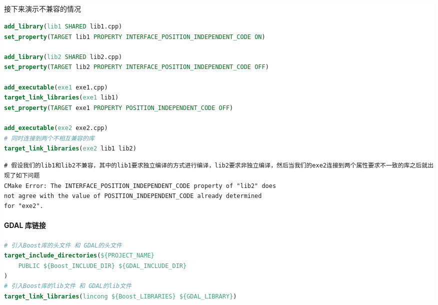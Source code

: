   接下来演示不兼容的情况

  ```cmake
  add_library(lib1 SHARED lib1.cpp)
  set_property(TARGET lib1 PROPERTY INTERFACE_POSITION_INDEPENDENT_CODE ON)
  
  add_library(lib2 SHARED lib2.cpp)
  set_property(TARGET lib2 PROPERTY INTERFACE_POSITION_INDEPENDENT_CODE OFF)
  
  add_executable(exe1 exe1.cpp)
  target_link_libraries(exe1 lib1)
  set_property(TARGET exe1 PROPERTY POSITION_INDEPENDENT_CODE OFF)
  
  add_executable(exe2 exe2.cpp)
  # 同时连接到两个不相互兼容的库
  target_link_libraries(exe2 lib1 lib2)
  
  ```

  ```
  # 假设我们的lib1和lib2不兼容，其中的lib1要求独立编译的方式进行编译，lib2要求非独立编译，然后当我们的exe2连接到两个属性要求不一致的库之后就出现了如下问题
  CMake Error: The INTERFACE_POSITION_INDEPENDENT_CODE property of "lib2" does
  not agree with the value of POSITION_INDEPENDENT_CODE already determined
  for "exe2".
  ```

#### GDAL 库链接

```cmake
# 引入Boost库的头文件 和 GDAL的头文件
target_include_directories(${PROJECT_NAME}
    PUBLIC ${Boost_INCLUDE_DIR} ${GDAL_INCLUDE_DIR}
)
# 引入Boost库的lib文件 和 GDAL的lib文件
target_link_libraries(lincong ${Boost_LIBRARIES} ${GDAL_LIBRARY})
```

